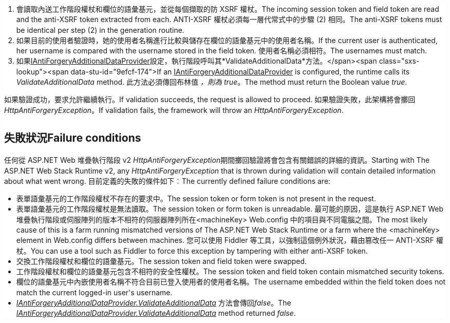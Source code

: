 1. <span data-ttu-id="9efcf-170">會讀取內送工作階段權杖和欄位的語彙基元，並從每個擷取的防 XSRF 權杖。</span><span class="sxs-lookup"><span data-stu-id="9efcf-170">The incoming session token and field token are read and the anti-XSRF token extracted from each.</span></span> <span data-ttu-id="9efcf-171">ANTI-XSRF 權杖必須每一層代常式中的步驟 (2) 相同。</span><span class="sxs-lookup"><span data-stu-id="9efcf-171">The anti-XSRF tokens must be identical per step (2) in the generation routine.</span></span>
2. <span data-ttu-id="9efcf-172">如果目前的使用者驗證時，她的使用者名稱進行比較與儲存在欄位的語彙基元中的使用者名稱。</span><span class="sxs-lookup"><span data-stu-id="9efcf-172">If the current user is authenticated, her username is compared with the username stored in the field token.</span></span> <span data-ttu-id="9efcf-173">使用者名稱必須相符。</span><span class="sxs-lookup"><span data-stu-id="9efcf-173">The usernames must match.</span></span>
3. <span data-ttu-id="9efcf-174">如果[IAntiForgeryAdditionalDataProvider](https://msdn.microsoft.com/library/system.web.helpers.iantiforgeryadditionaldataprovider(v=vs.111).aspx)設定，執行階段呼叫其*ValidateAdditionalData*方法。</span><span class="sxs-lookup"><span data-stu-id="9efcf-174">If an [IAntiForgeryAdditionalDataProvider](https://msdn.microsoft.com/library/system.web.helpers.iantiforgeryadditionaldataprovider(v=vs.111).aspx) is configured, the runtime calls its *ValidateAdditionalData* method.</span></span> <span data-ttu-id="9efcf-175">此方法必須傳回布林值 *，則為 true*。</span><span class="sxs-lookup"><span data-stu-id="9efcf-175">The method must return the Boolean value *true*.</span></span>

<span data-ttu-id="9efcf-176">如果驗證成功，要求允許繼續執行。</span><span class="sxs-lookup"><span data-stu-id="9efcf-176">If validation succeeds, the request is allowed to proceed.</span></span> <span data-ttu-id="9efcf-177">如果驗證失敗，此架構將會擲回*HttpAntiForgeryException*。</span><span class="sxs-lookup"><span data-stu-id="9efcf-177">If validation fails, the framework will throw an *HttpAntiForgeryException*.</span></span>

## <a name="failure-conditions"></a><span data-ttu-id="9efcf-178">失敗狀況</span><span class="sxs-lookup"><span data-stu-id="9efcf-178">Failure conditions</span></span>

<span data-ttu-id="9efcf-179">任何從 ASP.NET Web 堆疊執行階段 v2 *HttpAntiForgeryException*期間擲回驗證將會包含有關錯誤的詳細的資訊。</span><span class="sxs-lookup"><span data-stu-id="9efcf-179">Starting with The ASP.NET Web Stack Runtime v2, any *HttpAntiForgeryException* that is thrown during validation will contain detailed information about what went wrong.</span></span> <span data-ttu-id="9efcf-180">目前定義的失敗的條件如下︰</span><span class="sxs-lookup"><span data-stu-id="9efcf-180">The currently defined failure conditions are:</span></span>

- <span data-ttu-id="9efcf-181">表單語彙基元的工作階段權杖不存在的要求中。</span><span class="sxs-lookup"><span data-stu-id="9efcf-181">The session token or form token is not present in the request.</span></span>
- <span data-ttu-id="9efcf-182">表單語彙基元的工作階段權杖是無法讀取。</span><span class="sxs-lookup"><span data-stu-id="9efcf-182">The session token or form token is unreadable.</span></span> <span data-ttu-id="9efcf-183">最可能的原因，這是執行 ASP.NET Web 堆疊執行階段或伺服陣列的版本不相符的伺服器陣列所在&lt;machineKey&gt; Web.config 中的項目與不同電腦之間。</span><span class="sxs-lookup"><span data-stu-id="9efcf-183">The most likely cause of this is a farm running mismatched versions of The ASP.NET Web Stack Runtime or a farm where the &lt;machineKey&gt; element in Web.config differs between machines.</span></span> <span data-ttu-id="9efcf-184">您可以使用 Fiddler 等工具，以強制這個例外狀況，藉由篡改任一 ANTI-XSRF 權杖。</span><span class="sxs-lookup"><span data-stu-id="9efcf-184">You can use a tool such as Fiddler to force this exception by tampering with either anti-XSRF token.</span></span>
- <span data-ttu-id="9efcf-185">交換工作階段權杖和欄位的語彙基元。</span><span class="sxs-lookup"><span data-stu-id="9efcf-185">The session token and field token were swapped.</span></span>
- <span data-ttu-id="9efcf-186">工作階段權杖和欄位的語彙基元包含不相符的安全性權杖。</span><span class="sxs-lookup"><span data-stu-id="9efcf-186">The session token and field token contain mismatched security tokens.</span></span>
- <span data-ttu-id="9efcf-187">欄位的語彙基元中內嵌使用者名稱不符合目前已登入使用者的使用者名稱。</span><span class="sxs-lookup"><span data-stu-id="9efcf-187">The username embedded within the field token does not match the current logged-in user's username.</span></span>
- <span data-ttu-id="9efcf-188">*[IAntiForgeryAdditionalDataProvider.ValidateAdditionalData](https://msdn.microsoft.com/library/system.web.helpers.iantiforgeryadditionaldataprovider.validateadditionaldata(v=vs.111).aspx)* 方法會傳回*false*。</span><span class="sxs-lookup"><span data-stu-id="9efcf-188">The *[IAntiForgeryAdditionalDataProvider.ValidateAdditionalData](https://msdn.microsoft.com/library/system.web.helpers.iantiforgeryadditionaldataprovider.validateadditionaldata(v=vs.111).aspx)* method returned *false*.</span></span>
